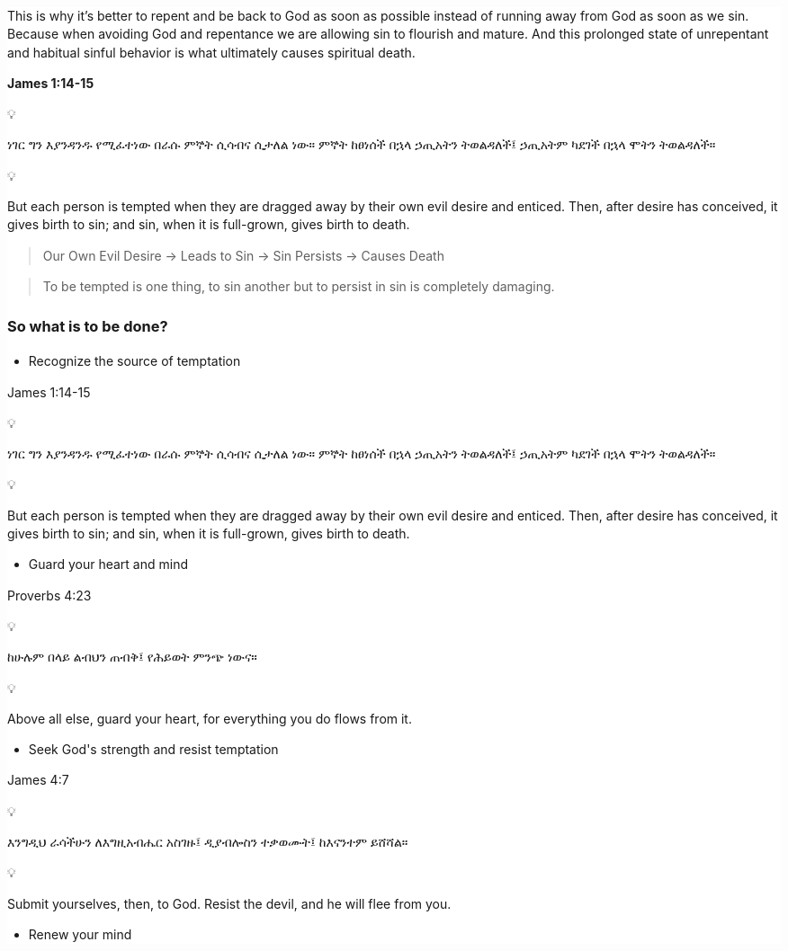 This is why it’s better to repent and be back to God as soon as possible instead of running away from God as soon as we sin. Because when avoiding God and repentance we are allowing sin to flourish and mature. And this prolonged state of unrepentant and habitual sinful behavior is what ultimately causes spiritual death.

**James 1:14-15**

💡

ነገር ግን እያንዳንዱ የሚፈተነው በራሱ ምኞት ሲሳብና ሲታለል ነው። ምኞት ከፀነሰች በኋላ ኃጢአትን ትወልዳለች፤ ኃጢአትም ካደገች በኋላ ሞትን ትወልዳለች።

💡

But each person is tempted when they are dragged away by their own evil desire and enticed. Then, after desire has conceived, it gives birth to sin; and sin, when it is full-grown, gives birth to death.

> Our Own Evil Desire → Leads to Sin → Sin Persists → Causes Death

> To be tempted is one thing, to sin another but to persist in sin is completely damaging.

### So what is to be done?

*   Recognize the source of temptation

James 1:14-15

💡

ነገር ግን እያንዳንዱ የሚፈተነው በራሱ ምኞት ሲሳብና ሲታለል ነው። ምኞት ከፀነሰች በኋላ ኃጢአትን ትወልዳለች፤ ኃጢአትም ካደገች በኋላ ሞትን ትወልዳለች።

💡

But each person is tempted when they are dragged away by their own evil desire and enticed. Then, after desire has conceived, it gives birth to sin; and sin, when it is full-grown, gives birth to death.

*   Guard your heart and mind

Proverbs 4:23

💡

ከሁሉም በላይ ልብህን ጠብቅ፤ የሕይወት ምንጭ ነውና።

💡

Above all else, guard your heart, for everything you do flows from it.

*   Seek God's strength and resist temptation

James 4:7

💡

እንግዲህ ራሳችሁን ለእግዚአብሔር አስገዙ፤ ዲያብሎስን ተቃወሙት፤ ከእናንተም ይሸሻል።

💡

Submit yourselves, then, to God. Resist the devil, and he will flee from you.

*   Renew your mind
